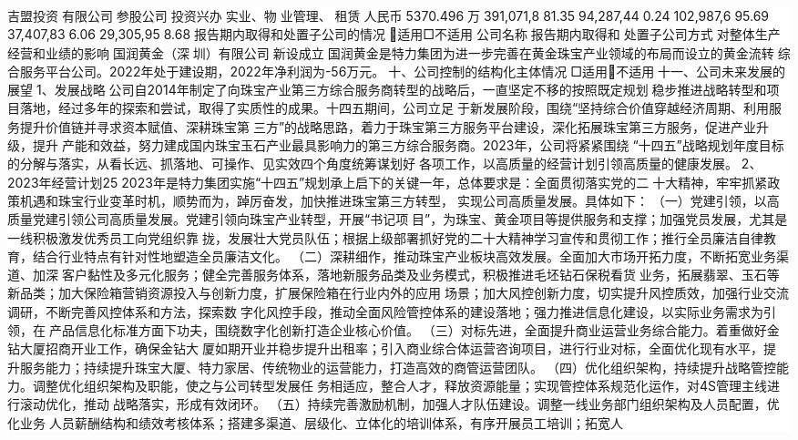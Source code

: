 吉盟投资
有限公司
参股公司
投资兴办
实业、物
业管理、
租赁
人民币
5370.496
万
391,071,8
81.35
94,287,44
0.24
102,987,6
95.69
37,407,83
6.06
29,305,95
8.68
报告期内取得和处置子公司的情况
适用□不适用
公司名称
报告期内取得和
处置子公司方式
对整体生产经营和业绩的影响
国润黄金（深
圳）有限公司
新设成立
国润黄金是特力集团为进一步完善在黄金珠宝产业领域的布局而设立的黄金流转
综合服务平台公司。2022年处于建设期，2022年净利润为-56万元。
十、公司控制的结构化主体情况
□适用不适用
十一、公司未来发展的展望
1、发展战略
公司自2014年制定了向珠宝产业第三方综合服务商转型的战略后，一直坚定不移的按照既定规划
稳步推进战略转型和项目落地，经过多年的探索和尝试，取得了实质性的成果。十四五期间，公司立足
于新发展阶段，围绕“坚持综合价值穿越经济周期、利用服务提升价值链并寻求资本赋值、深耕珠宝第
三方”的战略思路，着力于珠宝第三方服务平台建设，深化拓展珠宝第三方服务，促进产业升级，提升
产能和效益，努力建成国内珠宝玉石产业最具影响力的第三方综合服务商。2023年，公司将紧紧围绕
“十四五”战略规划年度目标的分解与落实，从看长远、抓落地、可操作、见实效四个角度统筹谋划好
各项工作，以高质量的经营计划引领高质量的健康发展。
2、2023年经营计划25
2023年是特力集团实施“十四五”规划承上启下的关键一年，总体要求是：全面贯彻落实党的二
十大精神，牢牢抓紧政策机遇和珠宝行业变革时机，顺势而为，踔厉奋发，加快推进珠宝第三方转型，
实现公司高质量发展。具体如下：
（一）党建引领，以高质量党建引领公司高质量发展。党建引领向珠宝产业转型，开展“书记项
目”，为珠宝、黄金项目等提供服务和支撑；加强党员发展，尤其是一线积极激发优秀员工向党组织靠
拢，发展壮大党员队伍；根据上级部署抓好党的二十大精神学习宣传和贯彻工作；推行全员廉洁自律教
育，结合行业特点有针对性地塑造全员廉洁文化。
（二）深耕细作，推动珠宝产业板块高效发展。全面加大市场开拓力度，不断拓宽业务渠道、加深
客户黏性及多元化服务；健全完善服务体系，落地新服务品类及业务模式，积极推进毛坯钻石保税看货
业务，拓展翡翠、玉石等新品类；加大保险箱营销资源投入与创新力度，扩展保险箱在行业内外的应用
场景；加大风控创新力度，切实提升风控质效，加强行业交流调研，不断完善风控体系和方法，探索数
字化风控手段，推动全面风险管控体系的建设落地；强力推进信息化建设，以实际业务需求为引领，在
产品信息化标准方面下功夫，围绕数字化创新打造企业核心价值。
（三）对标先进，全面提升商业运营业务综合能力。着重做好金钻大厦招商开业工作，确保金钻大
厦如期开业并稳步提升出租率；引入商业综合体运营咨询项目，进行行业对标，全面优化现有水平，提
升服务能力；持续提升珠宝大厦、特力家居、传统物业的运营能力，打造高效的商管运营团队。
（四）优化组织架构，持续提升战略管控能力。调整优化组织架构及职能，使之与公司转型发展任
务相适应，整合人才，释放资源能量；实现管控体系规范化运作，对4S管理主线进行滚动优化，推动
战略落实，形成有效闭环。
（五）持续完善激励机制，加强人才队伍建设。调整一线业务部门组织架构及人员配置，优化业务
人员薪酬结构和绩效考核体系；搭建多渠道、层级化、立体化的培训体系，有序开展员工培训；拓宽人